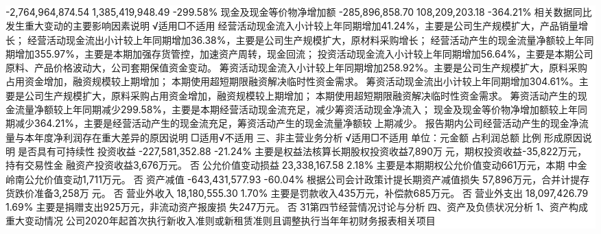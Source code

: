 -2,764,964,874.54
1,385,419,948.49
-299.58%
现金及现金等价物净增加额
-285,896,858.70
108,209,203.18
-364.21%
相关数据同比发生重大变动的主要影响因素说明
√适用□不适用
经营活动现金流入小计较上年同期增加41.24%，主要是公司生产规模扩大，产品销量增长；
经营活动现金流出小计较上年同期增加36.38%，主要是公司生产规模扩大，原材料采购增长；
经营活动产生的现金流量净额较上年同期增加355.97%，主要是本期加强存货管控，加速资产周转，现金回流；
投资活动现金流入小计较上年同期增加56.64%，主要是本期公司原料、产品价格波动大，公司套期保值资金变动。
筹资活动现金流入小计较上年同期增加258.92%。主要是公司生产规模扩大，原料采购占用资金增加，融资规模较上期增加；
本期使用超短期限融资解决临时性资金需求。
筹资活动现金流出小计较上年同期增加304.61%。主要是公司生产规模扩大，原料采购占用资金增加，融资规模较上期增加；
本期使用超短期限融资解决临时性资金需求。
筹资活动产生的现金流量净额较上年同期减少299.58%，主要是本期经营活动现金流充足，减少筹资活动现金净流入；
现金及现金等价物净增加额较上年同期减少364.21%，主要是经营活动产生的现金流充足，筹资活动产生的现金流量净额较
上期减少。
报告期内公司经营活动产生的现金净流量与本年度净利润存在重大差异的原因说明
□适用√不适用
三、非主营业务分析
√适用□不适用
单位：元金额
占利润总额
比例
形成原因说明
是否具有可持续性
投资收益
-227,581,352.88
-21.24%
主要是权益法核算长期股权投资收益7,890万
元，期权投资收益-35,822万元，持有交易性金
融资产投资收益3,676万元。
否
公允价值变动损益
23,338,167.58
2.18%
主要是本期期权公允价值变动661万元，本期
中金岭南公允价值变动1,711万元。
否
资产减值
-643,431,577.93
-60.04%
根据公司会计政策计提长期资产减值损失
57,896万元，合并计提存货跌价准备3,258万
元。
否
营业外收入
18,180,555.30
1.70%
主要是罚款收入435万元，补偿款685万元。
否
营业外支出
18,097,426.79
1.69%
主要是捐赠支出925万元，非流动资产报废损
失247万元。
否
31第四节经营情况讨论与分析
四、资产及负债状况分析
1、资产构成重大变动情况
公司2020年起首次执行新收入准则或新租赁准则且调整执行当年年初财务报表相关项目